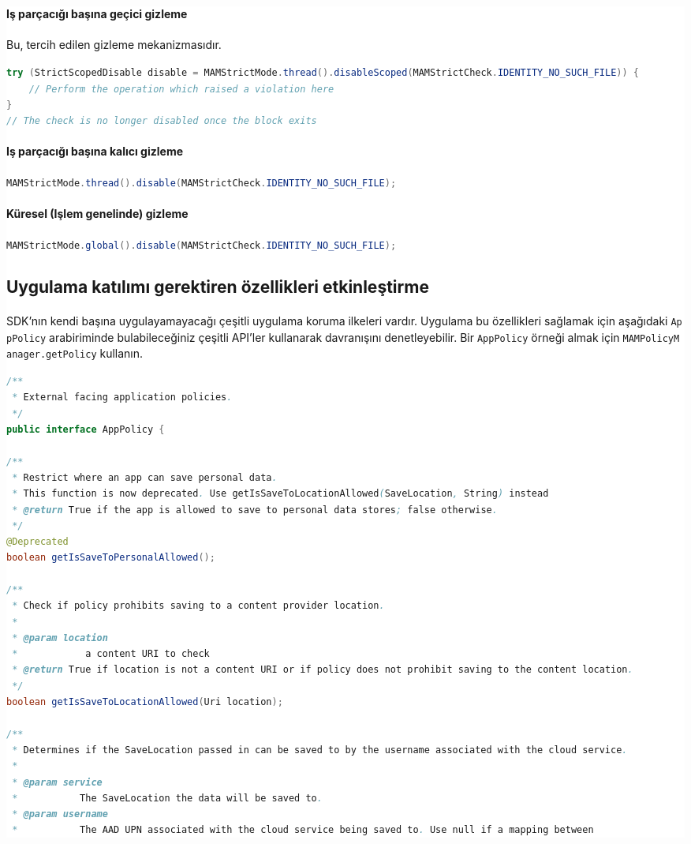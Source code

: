
#### <a name="per-thread-temporary-suppression"></a>Iş parçacığı başına geçici gizleme
Bu, tercih edilen gizleme mekanizmasıdır.
```java
try (StrictScopedDisable disable = MAMStrictMode.thread().disableScoped(MAMStrictCheck.IDENTITY_NO_SUCH_FILE)) {
    // Perform the operation which raised a violation here
}
// The check is no longer disabled once the block exits
```

#### <a name="per-thread-permanent-suppression"></a>Iş parçacığı başına kalıcı gizleme
```java
MAMStrictMode.thread().disable(MAMStrictCheck.IDENTITY_NO_SUCH_FILE);
```

#### <a name="global-process-wide-suppression"></a>Küresel (Işlem genelinde) gizleme
```java
MAMStrictMode.global().disable(MAMStrictCheck.IDENTITY_NO_SUCH_FILE);
```



## <a name="enable-features-that-require-app-participation"></a>Uygulama katılımı gerektiren özellikleri etkinleştirme

SDK’nın kendi başına uygulayamayacağı çeşitli uygulama koruma ilkeleri vardır. Uygulama bu özellikleri sağlamak için aşağıdaki `AppPolicy` arabiriminde bulabileceğiniz çeşitli API’ler kullanarak davranışını denetleyebilir. Bir `AppPolicy` örneği almak için `MAMPolicyManager.getPolicy` kullanın.

```java
/**
 * External facing application policies.
 */
public interface AppPolicy {

/**
 * Restrict where an app can save personal data.
 * This function is now deprecated. Use getIsSaveToLocationAllowed(SaveLocation, String) instead
 * @return True if the app is allowed to save to personal data stores; false otherwise.
 */
@Deprecated
boolean getIsSaveToPersonalAllowed();

/**
 * Check if policy prohibits saving to a content provider location.
 *
 * @param location
 *            a content URI to check
 * @return True if location is not a content URI or if policy does not prohibit saving to the content location.
 */
boolean getIsSaveToLocationAllowed(Uri location);

/**
 * Determines if the SaveLocation passed in can be saved to by the username associated with the cloud service.
 *
 * @param service
 *           The SaveLocation the data will be saved to.
 * @param username
 *           The AAD UPN associated with the cloud service being saved to. Use null if a mapping between
```